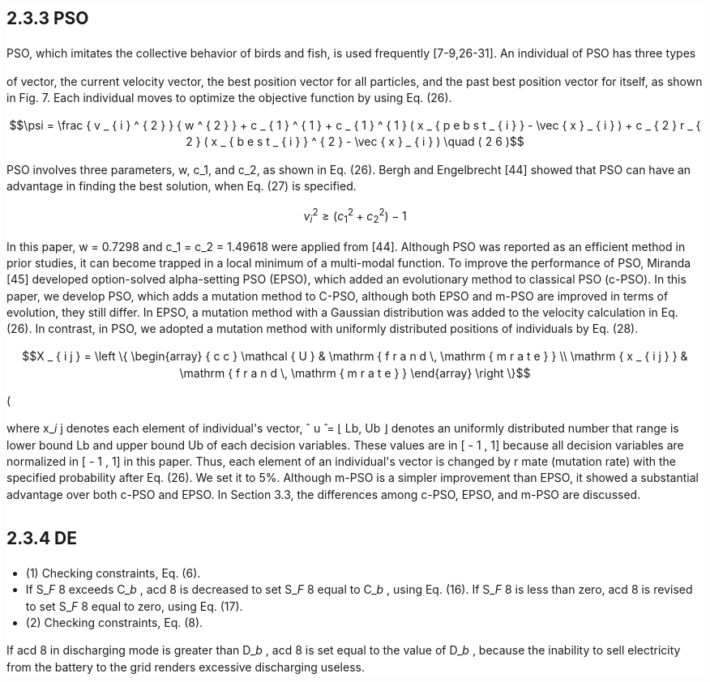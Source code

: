 ## 2.3.3 PSO

PSO, which imitates the collective behavior of birds and fish, is used frequently [7-9,26-31]. An individual of PSO has three types



of vector, the current velocity vector, the best position vector for all particles, and the past best position vector for itself, as shown in Fig. 7. Each individual moves to optimize the objective function by using Eq. (26).

$$\psi = \frac { v _ { i } ^ { 2 } } { w ^ { 2 } } + c _ { 1 } ^ { 1 } + c _ { 1 } ^ { 1 } ( x _ { p e b s t _ { i } } - \vec { x } _ { i } ) + c _ { 2 } r _ { 2 } ( x _ { b e s t _ { i } } ^ { 2 } - \vec { x } _ { i } ) \quad ( 2 6 )$$

PSO involves three parameters, w, c$\_{1}$, and c$\_{2}$, as shown in Eq. (26). Bergh and Engelbrecht [44] showed that PSO can have an advantage in finding the best solution, when Eq. (27) is specified.

$$\nu _ { i } ^ { 2 } \geq ( c _ { 1 } ^ { 2 } + c _ { 2 } ^ { 2 } ) - 1$$

In this paper, w = 0.7298 and c$\_{1}$ = c$\_{2}$ = 1.49618 were applied from [44]. Although PSO was reported as an efficient method in prior studies, it can become trapped in a local minimum of a multi-modal function. To improve the performance of PSO, Miranda [45] developed option-solved alpha-setting PSO (EPSO), which added an evolutionary method to classical PSO (c-PSO). In this paper, we develop PSO, which adds a mutation method to C-PSO, although both EPSO and m-PSO are improved in terms of evolution, they still differ. In EPSO, a mutation method with a Gaussian distribution was added to the velocity calculation in Eq. (26). In contrast, in PSO, we adopted a mutation method with uniformly distributed positions of individuals by Eq. (28).

$$X _ { i j } = \left \{ \begin{array} { c c } \mathcal { U } & \mathrm { f r a n d \, \mathrm { m r a t e } } \\ \mathrm { x _ { i j } } & \mathrm { f r a n d \, \mathrm { m r a t e } } \end{array} \right \}$$

(

where x$\_{i}$ j denotes each element of individual's vector, ˆ u ̂ = ⌊ Lb, Ub ⌋ denotes an uniformly distributed number that range is lower bound Lb and upper bound Ub of each decision variables. These values are in [ - 1 , 1] because all decision variables are normalized in [ - 1 , 1] in this paper. Thus, each element of an individual's vector is changed by r mate (mutation rate) with the specified probability after Eq. (26). We set it to 5%. Although m-PSO is a simpler improvement than EPSO, it showed a substantial advantage over both c-PSO and EPSO. In Section 3.3, the differences among c-PSO, EPSO, and m-PSO are discussed.

## 2.3.4 DE

- (1) Checking constraints, Eq. (6).
- If S$\_{F}$ 8 exceeds C$\_{b}$ , acd 8 is decreased to set S$\_{F}$ 8 equal to C$\_{b}$ , using Eq. (16). If S$\_{F}$ 8 is less than zero, acd 8 is revised to set S$\_{F}$ 8 equal to zero, using Eq. (17).
- (2) Checking constraints, Eq. (8).

If acd 8 in discharging mode is greater than D$\_{b}$ , acd 8 is set equal to the value of D$\_{b}$ , because the inability to sell electricity from the battery to the grid renders excessive discharging useless.
